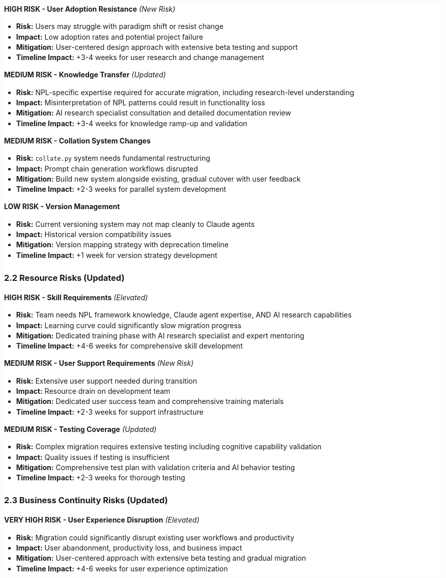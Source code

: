 **HIGH RISK - User Adoption Resistance** *(New Risk)*
- **Risk:** Users may struggle with paradigm shift or resist change
- **Impact:** Low adoption rates and potential project failure
- **Mitigation:** User-centered design approach with extensive beta testing and support
- **Timeline Impact:** +3-4 weeks for user research and change management

**MEDIUM RISK - Knowledge Transfer** *(Updated)*
- **Risk:** NPL-specific expertise required for accurate migration, including research-level understanding
- **Impact:** Misinterpretation of NPL patterns could result in functionality loss
- **Mitigation:** AI research specialist consultation and detailed documentation review
- **Timeline Impact:** +3-4 weeks for knowledge ramp-up and validation

**MEDIUM RISK - Collation System Changes**
- **Risk:** `collate.py` system needs fundamental restructuring
- **Impact:** Prompt chain generation workflows disrupted
- **Mitigation:** Build new system alongside existing, gradual cutover with user feedback
- **Timeline Impact:** +2-3 weeks for parallel system development

**LOW RISK - Version Management**
- **Risk:** Current versioning system may not map cleanly to Claude agents
- **Impact:** Historical version compatibility issues
- **Mitigation:** Version mapping strategy with deprecation timeline
- **Timeline Impact:** +1 week for version strategy development

### 2.2 Resource Risks (Updated)

**HIGH RISK - Skill Requirements** *(Elevated)*
- **Risk:** Team needs NPL framework knowledge, Claude agent expertise, AND AI research capabilities
- **Impact:** Learning curve could significantly slow migration progress
- **Mitigation:** Dedicated training phase with AI research specialist and expert mentoring
- **Timeline Impact:** +4-6 weeks for comprehensive skill development

**MEDIUM RISK - User Support Requirements** *(New Risk)*
- **Risk:** Extensive user support needed during transition
- **Impact:** Resource drain on development team
- **Mitigation:** Dedicated user success team and comprehensive training materials
- **Timeline Impact:** +2-3 weeks for support infrastructure

**MEDIUM RISK - Testing Coverage** *(Updated)*
- **Risk:** Complex migration requires extensive testing including cognitive capability validation
- **Impact:** Quality issues if testing is insufficient
- **Mitigation:** Comprehensive test plan with validation criteria and AI behavior testing
- **Timeline Impact:** +2-3 weeks for thorough testing

### 2.3 Business Continuity Risks (Updated)

**VERY HIGH RISK - User Experience Disruption** *(Elevated)*
- **Risk:** Migration could significantly disrupt existing user workflows and productivity
- **Impact:** User abandonment, productivity loss, and business impact
- **Mitigation:** User-centered approach with extensive beta testing and gradual migration
- **Timeline Impact:** +4-6 weeks for user experience optimization
